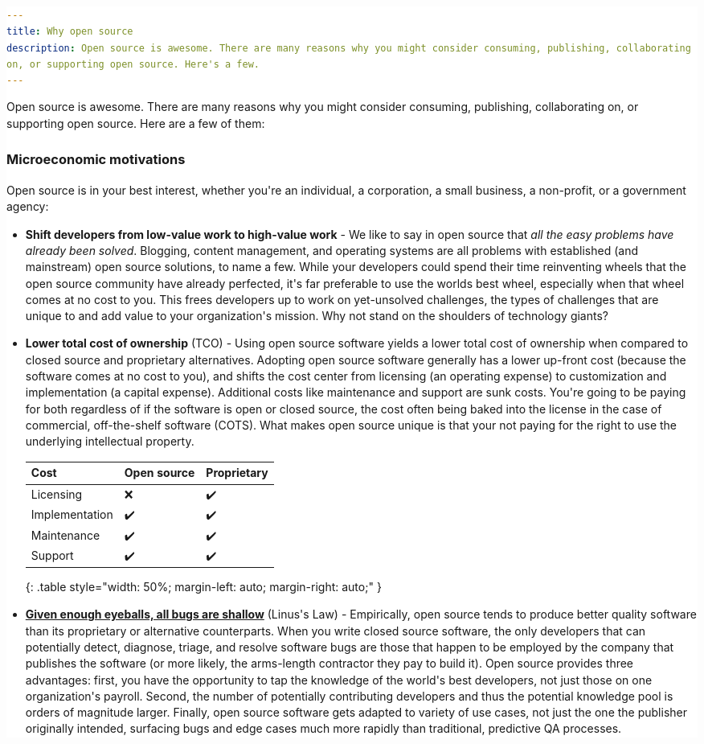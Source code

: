 ```yaml
---
title: Why open source
description: Open source is awesome. There are many reasons why you might consider consuming, publishing, collaborating on, or supporting open source. Here's a few.
---
```


Open source is awesome. There are many reasons why you might consider consuming, publishing, collaborating on, or supporting open source. Here are a few of them:

### Microeconomic motivations

Open source is in your best interest, whether you're an individual, a corporation, a small business, a non-profit, or a government agency:

* **Shift developers from low-value work to high-value work** - We like to say in open source that *all the easy problems have already been solved*. Blogging, content management, and operating systems are all problems with established (and mainstream) open source solutions, to name a few. While your developers could spend their time reinventing wheels that the open source community have already perfected, it's far preferable to use the worlds best wheel, especially when that wheel comes at no cost to you. This frees developers up to work on yet-unsolved challenges, the types of challenges that are unique to and add value to your organization's mission. Why not stand on the shoulders of technology giants?

* **Lower total cost of ownership** (TCO) - Using open source software yields a lower total cost of ownership when compared to closed source and proprietary alternatives. Adopting open source software generally has a lower up-front cost (because the software comes at no cost to you), and shifts the cost center from licensing (an operating expense) to customization and implementation (a capital expense). Additional costs like maintenance and support are sunk costs. You're going to be paying for both regardless of if the software is open or closed source, the cost often being baked into the license in the case of commercial, off-the-shelf software (COTS). What makes open source unique is that your not paying for the right to use the underlying intellectual property.

  | Cost           | Open source        | Proprietary        |
  |:---------------|:-------------------|:-------------------|
  | Licensing      | :x:                | :heavy_check_mark: |
  | Implementation | :heavy_check_mark: | :heavy_check_mark: |
  | Maintenance    | :heavy_check_mark: | :heavy_check_mark: |
  | Support        | :heavy_check_mark: | :heavy_check_mark: |
  {: .table style="width: 50%; margin-left: auto; margin-right: auto;" }

* [**Given enough eyeballs, all bugs are shallow**](https://blogs.microsoft.com/cybertrust/2006/06/07/linuss-law-aka-many-eyes-make-all-bugs-shallow/) (Linus's Law) - Empirically, open source tends to produce better quality software than its proprietary or alternative counterparts. When you write closed source software, the only developers that can potentially detect, diagnose, triage, and resolve software bugs are those that happen to be employed by the company that publishes the software (or more likely, the arms-length contractor they pay to build it). Open source provides three advantages: first, you have the opportunity to tap the knowledge of the world's best developers, not just those on one organization's payroll. Second, the number of potentially contributing developers and thus the potential knowledge pool is orders of magnitude larger. Finally, open source software gets adapted to variety of use cases, not just the one the publisher originally intended, surfacing bugs and edge cases much more rapidly than traditional, predictive QA processes.
